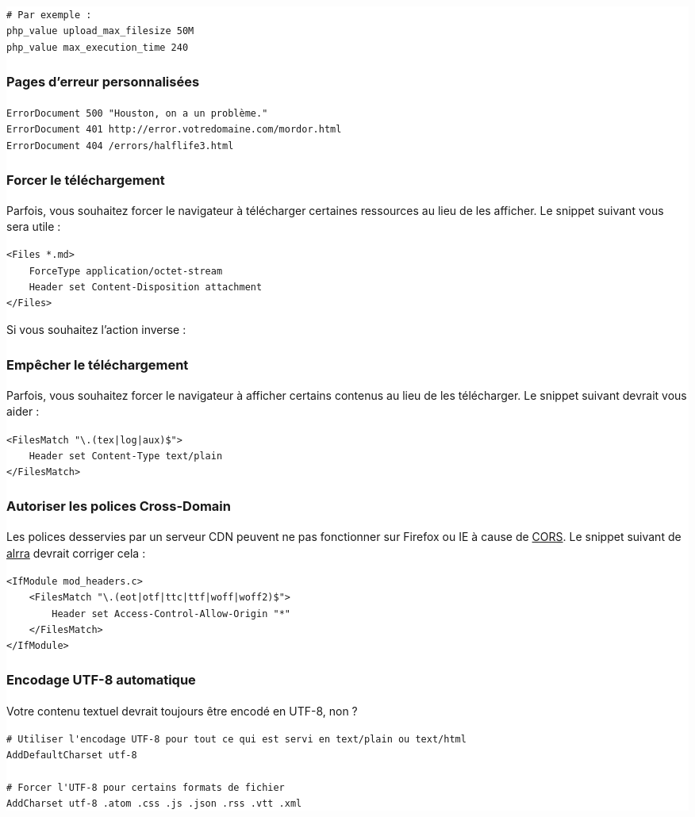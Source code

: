     # Par exemple :
    php_value upload_max_filesize 50M
    php_value max_execution_time 240

### Pages d’erreur personnalisées

    ErrorDocument 500 "Houston, on a un problème."
    ErrorDocument 401 http://error.votredomaine.com/mordor.html
    ErrorDocument 404 /errors/halflife3.html

### Forcer le téléchargement

Parfois, vous souhaitez forcer le navigateur à télécharger certaines ressources au lieu de les afficher. Le snippet suivant vous sera utile :

    <Files *.md>
        ForceType application/octet-stream
        Header set Content-Disposition attachment
    </Files>

Si vous souhaitez l’action inverse :

### Empêcher le téléchargement

Parfois, vous souhaitez forcer le navigateur à afficher certains contenus au lieu de les télécharger. Le snippet suivant devrait vous aider :

    <FilesMatch "\.(tex|log|aux)$">
        Header set Content-Type text/plain
    </FilesMatch>

### Autoriser les polices Cross-Domain

Les polices desservies par un serveur CDN peuvent ne pas fonctionner sur Firefox ou IE à cause de [CORS](https://en.wikipedia.org/wiki/Cross-origin_resource_sharing). Le snippet suivant de [alrra](https://github.com/h5bp/server-configs-apache/issues/32) devrait corriger cela :

    <IfModule mod_headers.c>
        <FilesMatch "\.(eot|otf|ttc|ttf|woff|woff2)$">
            Header set Access-Control-Allow-Origin "*"
        </FilesMatch>
    </IfModule>

### Encodage UTF-8 automatique

Votre contenu textuel devrait toujours être encodé en UTF-8, non ?

    # Utiliser l'encodage UTF-8 pour tout ce qui est servi en text/plain ou text/html
    AddDefaultCharset utf-8

    # Forcer l'UTF-8 pour certains formats de fichier
    AddCharset utf-8 .atom .css .js .json .rss .vtt .xml

